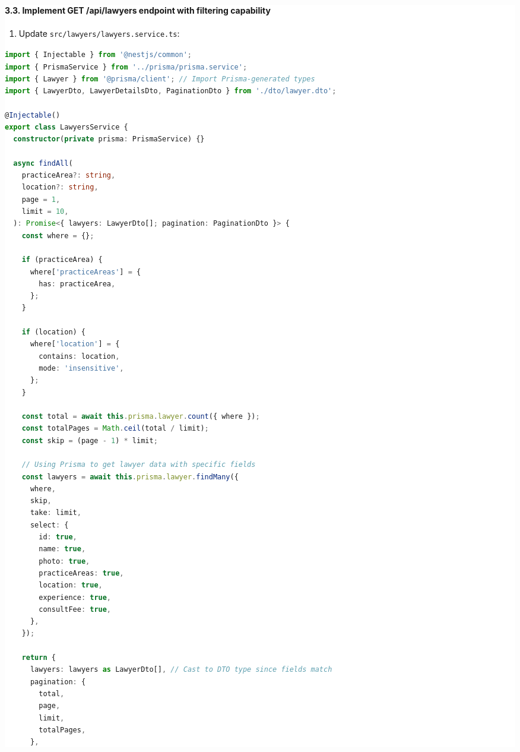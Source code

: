 #### 3.3. Implement GET /api/lawyers endpoint with filtering capability

1. Update `src/lawyers/lawyers.service.ts`:

```typescript
import { Injectable } from '@nestjs/common';
import { PrismaService } from '../prisma/prisma.service';
import { Lawyer } from '@prisma/client'; // Import Prisma-generated types
import { LawyerDto, LawyerDetailsDto, PaginationDto } from './dto/lawyer.dto';

@Injectable()
export class LawyersService {
  constructor(private prisma: PrismaService) {}

  async findAll(
    practiceArea?: string,
    location?: string,
    page = 1,
    limit = 10,
  ): Promise<{ lawyers: LawyerDto[]; pagination: PaginationDto }> {
    const where = {};

    if (practiceArea) {
      where['practiceAreas'] = {
        has: practiceArea,
      };
    }

    if (location) {
      where['location'] = {
        contains: location,
        mode: 'insensitive',
      };
    }

    const total = await this.prisma.lawyer.count({ where });
    const totalPages = Math.ceil(total / limit);
    const skip = (page - 1) * limit;

    // Using Prisma to get lawyer data with specific fields
    const lawyers = await this.prisma.lawyer.findMany({
      where,
      skip,
      take: limit,
      select: {
        id: true,
        name: true,
        photo: true,
        practiceAreas: true,
        location: true,
        experience: true,
        consultFee: true,
      },
    });

    return {
      lawyers: lawyers as LawyerDto[], // Cast to DTO type since fields match
      pagination: {
        total,
        page,
        limit,
        totalPages,
      },
```